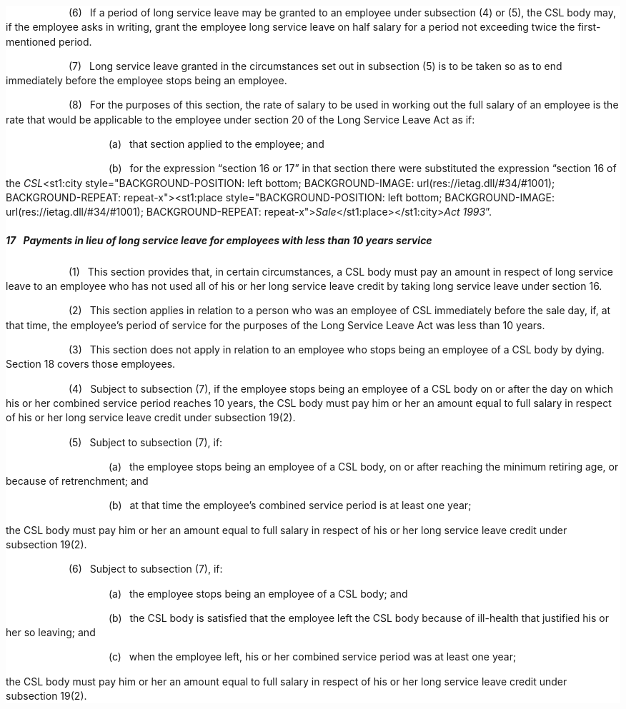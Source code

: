              (6)  If a period of long service leave may be granted to an employee under subsection (4) or (5), the CSL body may, if the employee asks in writing, grant the employee long service leave on half salary for a period not exceeding twice the first-mentioned period.

             (7)  Long service leave granted in the circumstances set out in subsection (5) is to be taken so as to end immediately before the employee stops being an employee.

             (8)  For the purposes of this section, the rate of salary to be used in working out the full salary of an employee is the rate that would be applicable to the employee under section 20 of the Long Service Leave Act as if:

                     (a)  that section applied to the employee; and

                     (b)  for the expression “section 16 or 17” in that section there were substituted the expression “section 16 of the _CSL_<st1:city style="BACKGROUND-POSITION: left bottom; BACKGROUND-IMAGE: url(res://ietag.dll/#34/#1001); BACKGROUND-REPEAT: repeat-x"><st1:place style="BACKGROUND-POSITION: left bottom; BACKGROUND-IMAGE: url(res://ietag.dll/#34/#1001); BACKGROUND-REPEAT: repeat-x">_Sale_</st1:place></st1:city>_Act 1993_”.

##### <a id="17"></a>17  Payments in lieu of long service leave for employees with less than 10 years service

             (1)  This section provides that, in certain circumstances, a CSL body must pay an amount in respect of long service leave to an employee who has not used all of his or her long service leave credit by taking long service leave under section 16.

             (2)  This section applies in relation to a person who was an employee of CSL immediately before the sale day, if, at that time, the employee’s period of service for the purposes of the Long Service Leave Act was less than 10 years.

             (3)  This section does not apply in relation to an employee who stops being an employee of a CSL body by dying. Section 18 covers those employees.

             (4)  Subject to subsection (7), if the employee stops being an employee of a CSL body on or after the day on which his or her combined service period reaches 10 years, the CSL body must pay him or her an amount equal to full salary in respect of his or her long service leave credit under subsection 19(2).

             (5)  Subject to subsection (7), if:

                     (a)  the employee stops being an employee of a CSL body, on or after reaching the minimum retiring age, or because of retrenchment; and

                     (b)  at that time the employee’s combined service period is at least one year;

the CSL body must pay him or her an amount equal to full salary in respect of his or her long service leave credit under subsection 19(2).

             (6)  Subject to subsection (7), if:

                     (a)  the employee stops being an employee of a CSL body; and

                     (b)  the CSL body is satisfied that the employee left the CSL body because of ill-health that justified his or her so leaving; and

                     (c)  when the employee left, his or her combined service period was at least one year;

the CSL body must pay him or her an amount equal to full salary in respect of his or her long service leave credit under subsection 19(2).
